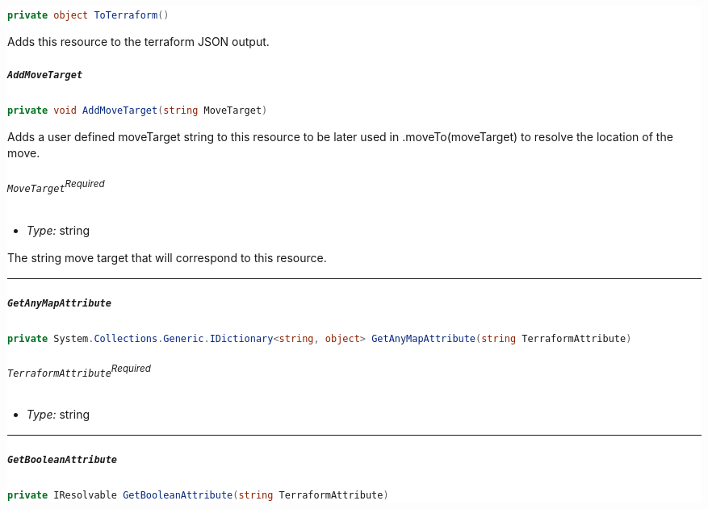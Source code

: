 ```csharp
private object ToTerraform()
```

Adds this resource to the terraform JSON output.

##### `AddMoveTarget` <a name="AddMoveTarget" id="rhizo-co-terraform-provider-oci.dataintegrationWorkspaceApplicationSchedule.DataintegrationWorkspaceApplicationSchedule.addMoveTarget"></a>

```csharp
private void AddMoveTarget(string MoveTarget)
```

Adds a user defined moveTarget string to this resource to be later used in .moveTo(moveTarget) to resolve the location of the move.

###### `MoveTarget`<sup>Required</sup> <a name="MoveTarget" id="rhizo-co-terraform-provider-oci.dataintegrationWorkspaceApplicationSchedule.DataintegrationWorkspaceApplicationSchedule.addMoveTarget.parameter.moveTarget"></a>

- *Type:* string

The string move target that will correspond to this resource.

---

##### `GetAnyMapAttribute` <a name="GetAnyMapAttribute" id="rhizo-co-terraform-provider-oci.dataintegrationWorkspaceApplicationSchedule.DataintegrationWorkspaceApplicationSchedule.getAnyMapAttribute"></a>

```csharp
private System.Collections.Generic.IDictionary<string, object> GetAnyMapAttribute(string TerraformAttribute)
```

###### `TerraformAttribute`<sup>Required</sup> <a name="TerraformAttribute" id="rhizo-co-terraform-provider-oci.dataintegrationWorkspaceApplicationSchedule.DataintegrationWorkspaceApplicationSchedule.getAnyMapAttribute.parameter.terraformAttribute"></a>

- *Type:* string

---

##### `GetBooleanAttribute` <a name="GetBooleanAttribute" id="rhizo-co-terraform-provider-oci.dataintegrationWorkspaceApplicationSchedule.DataintegrationWorkspaceApplicationSchedule.getBooleanAttribute"></a>

```csharp
private IResolvable GetBooleanAttribute(string TerraformAttribute)
```
